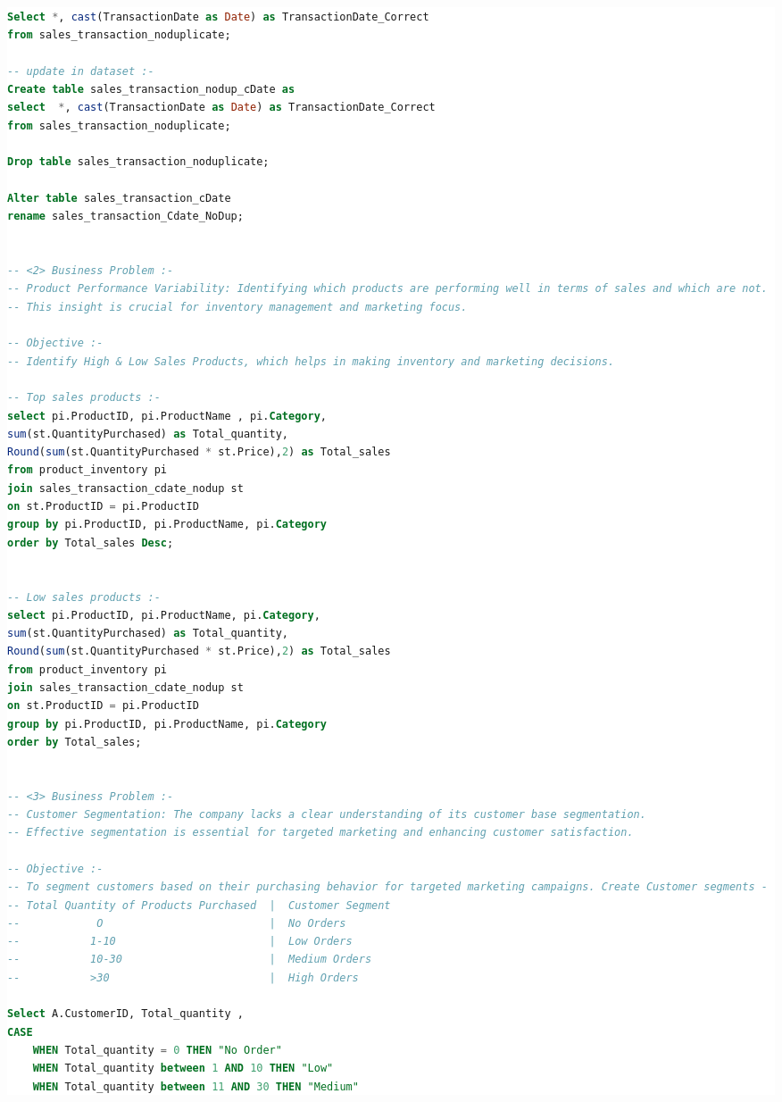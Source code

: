 ```sql
Select *, cast(TransactionDate as Date) as TransactionDate_Correct 
from sales_transaction_noduplicate;

-- update in dataset :-
Create table sales_transaction_nodup_cDate as 
select  *, cast(TransactionDate as Date) as TransactionDate_Correct 
from sales_transaction_noduplicate;

Drop table sales_transaction_noduplicate;

Alter table sales_transaction_cDate 
rename sales_transaction_Cdate_NoDup;


-- <2> Business Problem :- 
-- Product Performance Variability: Identifying which products are performing well in terms of sales and which are not. 
-- This insight is crucial for inventory management and marketing focus.

-- Objective :- 
-- Identify High & Low Sales Products, which helps in making inventory and marketing decisions.

-- Top sales products :-
select pi.ProductID, pi.ProductName , pi.Category,
sum(st.QuantityPurchased) as Total_quantity, 
Round(sum(st.QuantityPurchased * st.Price),2) as Total_sales
from product_inventory pi
join sales_transaction_cdate_nodup st
on st.ProductID = pi.ProductID
group by pi.ProductID, pi.ProductName, pi.Category
order by Total_sales Desc;


-- Low sales products :- 
select pi.ProductID, pi.ProductName, pi.Category,
sum(st.QuantityPurchased) as Total_quantity, 
Round(sum(st.QuantityPurchased * st.Price),2) as Total_sales
from product_inventory pi
join sales_transaction_cdate_nodup st
on st.ProductID = pi.ProductID
group by pi.ProductID, pi.ProductName, pi.Category
order by Total_sales;


-- <3> Business Problem :- 
-- Customer Segmentation: The company lacks a clear understanding of its customer base segmentation. 
-- Effective segmentation is essential for targeted marketing and enhancing customer satisfaction.

-- Objective :- 
-- To segment customers based on their purchasing behavior for targeted marketing campaigns. Create Customer segments -
-- Total Quantity of Products Purchased  |  Customer Segment
--            O                          |  No Orders
--           1-10                        |  Low Orders
--           10-30                       |  Medium Orders 
--           >30                         |  High Orders 

Select A.CustomerID, Total_quantity ,
CASE 
    WHEN Total_quantity = 0 THEN "No Order"
    WHEN Total_quantity between 1 AND 10 THEN "Low"
    WHEN Total_quantity between 11 AND 30 THEN "Medium"
```